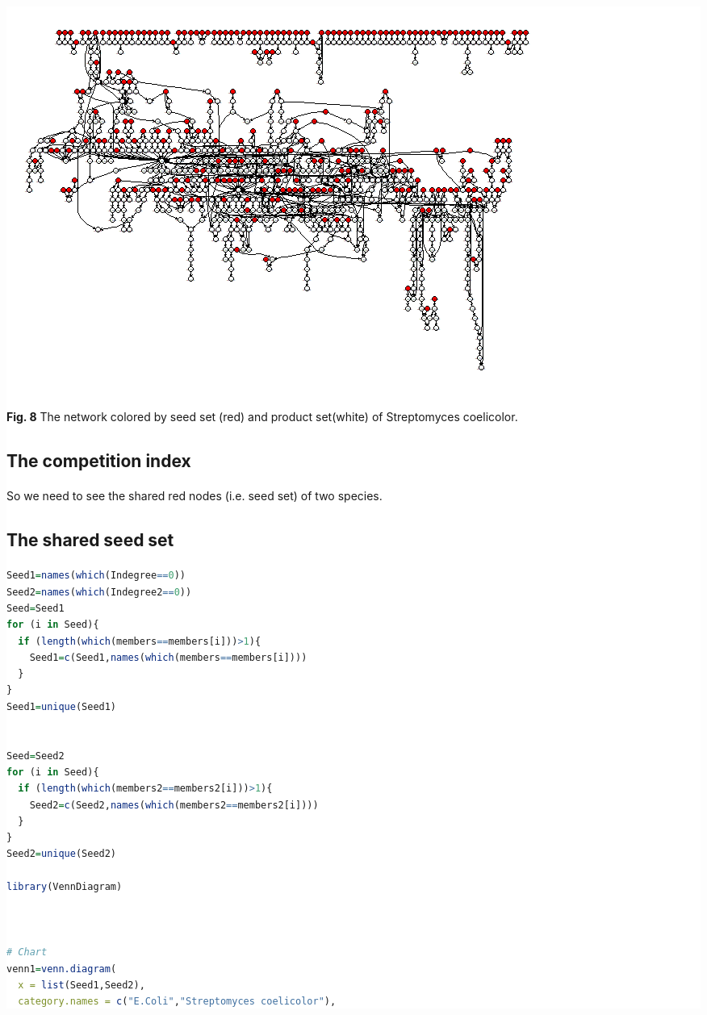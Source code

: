 ![](Final-project-report_files/figure-gfm/unnamed-chunk-16-1.png)

**Fig. 8** The network colored by seed set (red) and product set(white)
of Streptomyces coelicolor.

## The competition index

So we need to see the shared red nodes (i.e. seed set) of two species.

## The shared seed set

``` r
Seed1=names(which(Indegree==0))
Seed2=names(which(Indegree2==0))
Seed=Seed1
for (i in Seed){
  if (length(which(members==members[i]))>1){
    Seed1=c(Seed1,names(which(members==members[i])))
  }
}
Seed1=unique(Seed1)


Seed=Seed2
for (i in Seed){
  if (length(which(members2==members2[i]))>1){
    Seed2=c(Seed2,names(which(members2==members2[i])))
  }
}
Seed2=unique(Seed2)

library(VennDiagram)
 

 
# Chart
venn1=venn.diagram(
  x = list(Seed1,Seed2),
  category.names = c("E.Coli","Streptomyces coelicolor"),
```